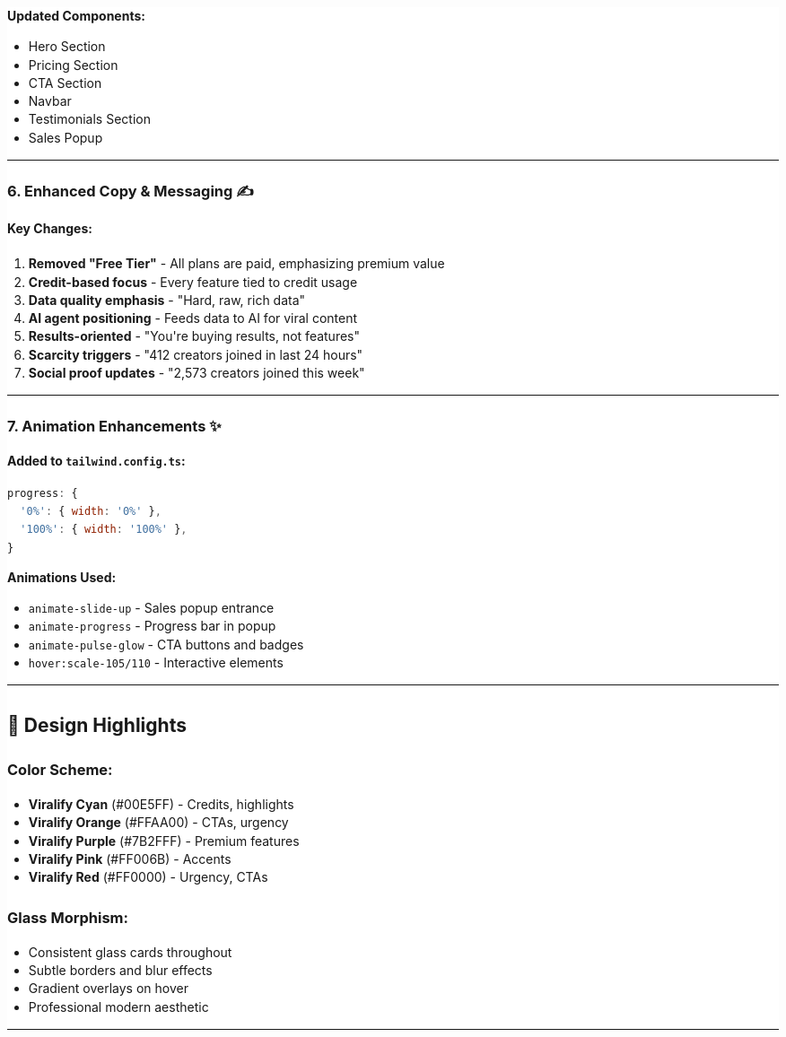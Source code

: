 **Updated Components:**
- Hero Section
- Pricing Section
- CTA Section
- Navbar
- Testimonials Section
- Sales Popup

---

### 6. **Enhanced Copy & Messaging** ✍️

#### **Key Changes:**
1. **Removed "Free Tier"** - All plans are paid, emphasizing premium value
2. **Credit-based focus** - Every feature tied to credit usage
3. **Data quality emphasis** - "Hard, raw, rich data"
4. **AI agent positioning** - Feeds data to AI for viral content
5. **Results-oriented** - "You're buying results, not features"
6. **Scarcity triggers** - "412 creators joined in last 24 hours"
7. **Social proof updates** - "2,573 creators joined this week"

---

### 7. **Animation Enhancements** ✨

**Added to `tailwind.config.ts`:**
```javascript
progress: {
  '0%': { width: '0%' },
  '100%': { width: '100%' },
}
```

**Animations Used:**
- `animate-slide-up` - Sales popup entrance
- `animate-progress` - Progress bar in popup
- `animate-pulse-glow` - CTA buttons and badges
- `hover:scale-105/110` - Interactive elements

---

## 🎨 Design Highlights

### **Color Scheme:**
- **Viralify Cyan** (#00E5FF) - Credits, highlights
- **Viralify Orange** (#FFAA00) - CTAs, urgency
- **Viralify Purple** (#7B2FFF) - Premium features
- **Viralify Pink** (#FF006B) - Accents
- **Viralify Red** (#FF0000) - Urgency, CTAs

### **Glass Morphism:**
- Consistent glass cards throughout
- Subtle borders and blur effects
- Gradient overlays on hover
- Professional modern aesthetic

---